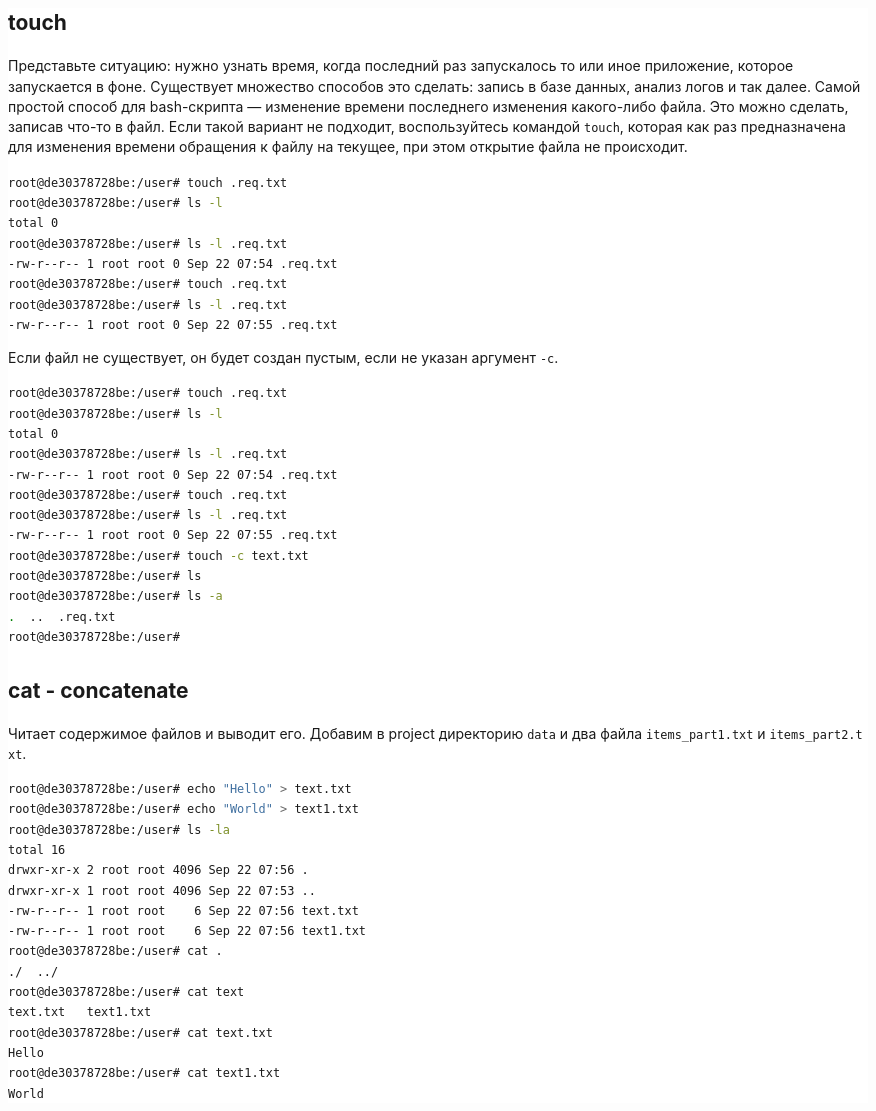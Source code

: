 ## touch

Представьте ситуацию: нужно узнать время, когда последний раз запускалось то или иное приложение, которое запускается в фоне. Существует множество способов это сделать: запись в базе данных, анализ логов и так далее. Самой простой способ для bash-скрипта — изменение времени последнего изменения какого-либо файла. Это можно сделать, записав что-то в файл. Если такой вариант не подходит, воспользуйтесь командой `touch`, которая как раз предназначена для изменения времени обращения к файлу на текущее, при этом открытие файла не происходит. 

```bash
root@de30378728be:/user# touch .req.txt
root@de30378728be:/user# ls -l
total 0
root@de30378728be:/user# ls -l .req.txt
-rw-r--r-- 1 root root 0 Sep 22 07:54 .req.txt
root@de30378728be:/user# touch .req.txt
root@de30378728be:/user# ls -l .req.txt
-rw-r--r-- 1 root root 0 Sep 22 07:55 .req.txt
```

Если файл не существует, он будет создан пустым, если не указан аргумент `-с`.
```bash
root@de30378728be:/user# touch .req.txt
root@de30378728be:/user# ls -l
total 0
root@de30378728be:/user# ls -l .req.txt
-rw-r--r-- 1 root root 0 Sep 22 07:54 .req.txt
root@de30378728be:/user# touch .req.txt
root@de30378728be:/user# ls -l .req.txt
-rw-r--r-- 1 root root 0 Sep 22 07:55 .req.txt
root@de30378728be:/user# touch -c text.txt
root@de30378728be:/user# ls
root@de30378728be:/user# ls -a
.  ..  .req.txt
root@de30378728be:/user#
```

## cat - concatenate

Читает содержимое файлов и выводит его. Добавим в project директорию `data` и два файла `items_part1.txt` и `items_part2.txt`.

```bash
root@de30378728be:/user# echo "Hello" > text.txt
root@de30378728be:/user# echo "World" > text1.txt
root@de30378728be:/user# ls -la
total 16
drwxr-xr-x 2 root root 4096 Sep 22 07:56 .
drwxr-xr-x 1 root root 4096 Sep 22 07:53 ..
-rw-r--r-- 1 root root    6 Sep 22 07:56 text.txt
-rw-r--r-- 1 root root    6 Sep 22 07:56 text1.txt
root@de30378728be:/user# cat .
./  ../
root@de30378728be:/user# cat text
text.txt   text1.txt
root@de30378728be:/user# cat text.txt
Hello
root@de30378728be:/user# cat text1.txt
World
```
